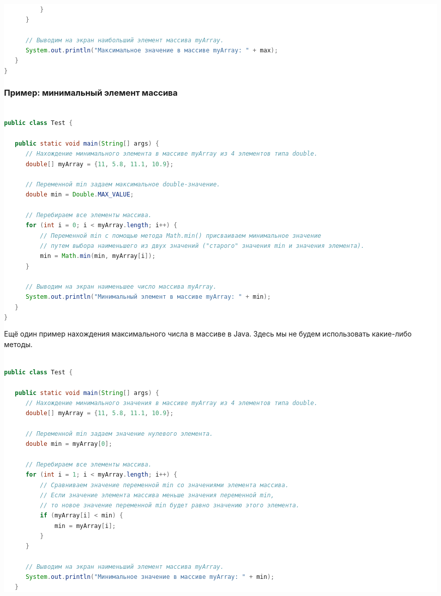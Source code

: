 ```java
          }
      }

      // Выводим на экран наибольший элемент массива myArray.
      System.out.println("Максимальное значение в массиве myArray: " + max);
   }
}


``` 

### Пример: минимальный элемент массива
```java

public class Test {

   public static void main(String[] args) {
      // Нахождение минимального элемента в массиве myArray из 4 элементов типа double.
      double[] myArray = {11, 5.8, 11.1, 10.9};
        
      // Переменной min задаем максимальное double-значение.
      double min = Double.MAX_VALUE;

      // Перебираем все элементы массива.
      for (int i = 0; i < myArray.length; i++) {
          // Переменной min с помощью метода Math.min() присваиваем минимальное значение 
          // путем выбора наименьшего из двух значений ("старого" значения min и значения элемента). 
          min = Math.min(min, myArray[i]);
      }

      // Выводим на экран наименьшее число массива myArray.
      System.out.println("Минимальный элемент в массиве myArray: " + min);
   }
}

```
Ещё один пример нахождения максимального числа в массиве в Java. Здесь мы не будем использовать какие-либо методы.
```java

public class Test {

   public static void main(String[] args) {
      // Нахождение минимального значения в массиве myArray из 4 элементов типа double.
      double[] myArray = {11, 5.8, 11.1, 10.9};
     
      // Переменной min задаем значение нулевого элемента.
      double min = myArray[0];

      // Перебираем все элементы массива.
      for (int i = 1; i < myArray.length; i++) {
          // Сравниваем значение переменной min со значениями элемента массива.
          // Если значение элемента массива меньше значения переменной min,
          // то новое значение переменной min будет равно значению этого элемента.
          if (myArray[i] < min) {
              min = myArray[i];
          }
      }

      // Выводим на экран наименьший элемент массива myArray.
      System.out.println("Минимальное значение в массиве myArray: " + min);
   }
```